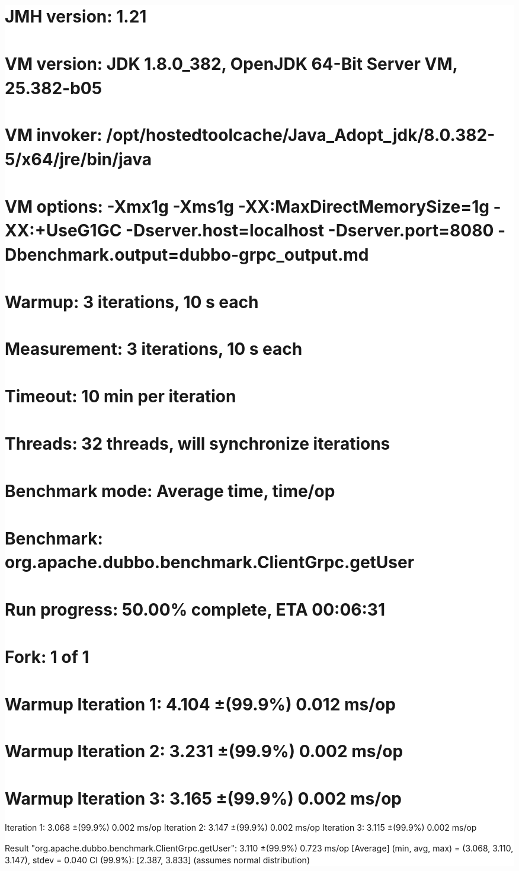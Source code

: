 
# JMH version: 1.21
# VM version: JDK 1.8.0_382, OpenJDK 64-Bit Server VM, 25.382-b05
# VM invoker: /opt/hostedtoolcache/Java_Adopt_jdk/8.0.382-5/x64/jre/bin/java
# VM options: -Xmx1g -Xms1g -XX:MaxDirectMemorySize=1g -XX:+UseG1GC -Dserver.host=localhost -Dserver.port=8080 -Dbenchmark.output=dubbo-grpc_output.md
# Warmup: 3 iterations, 10 s each
# Measurement: 3 iterations, 10 s each
# Timeout: 10 min per iteration
# Threads: 32 threads, will synchronize iterations
# Benchmark mode: Average time, time/op
# Benchmark: org.apache.dubbo.benchmark.ClientGrpc.getUser

# Run progress: 50.00% complete, ETA 00:06:31
# Fork: 1 of 1
# Warmup Iteration   1: 4.104 ±(99.9%) 0.012 ms/op
# Warmup Iteration   2: 3.231 ±(99.9%) 0.002 ms/op
# Warmup Iteration   3: 3.165 ±(99.9%) 0.002 ms/op
Iteration   1: 3.068 ±(99.9%) 0.002 ms/op
Iteration   2: 3.147 ±(99.9%) 0.002 ms/op
Iteration   3: 3.115 ±(99.9%) 0.002 ms/op


Result "org.apache.dubbo.benchmark.ClientGrpc.getUser":
  3.110 ±(99.9%) 0.723 ms/op [Average]
  (min, avg, max) = (3.068, 3.110, 3.147), stdev = 0.040
  CI (99.9%): [2.387, 3.833] (assumes normal distribution)
